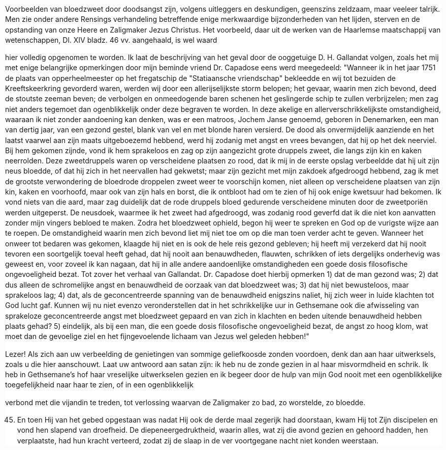 Voorbeelden van bloedzweet door doodsangst zijn, volgens uitleggers en deskundigen, geenszins zeldzaam, maar veeleer talrijk. Men zie onder andere Rensings verhandeling betreffende enige merkwaardige bijzonderheden van het lijden, sterven en de opstanding van onze Heere en Zaligmaker Jezus Christus. Het voorbeeld, daar uit de werken van de Haarlemse maatschappij van wetenschappen, Dl. XIV bladz. 46 vv. aangehaald, is wel waard

hier volledig opgenomen te worden. Ik laat de beschrijving van het geval door de ooggetuige D. H. Gallandat volgen, zoals het mij met enige belangrijke opmerkingen door mijn beminde vriend Dr. Capadose eens werd meegedeeld: "Wanneer ik in het jaar 1751 de plaats van opperheelmeester op het fregatschip de "Statiaansche vriendschap" bekleedde en wij tot bezuiden de Kreeftskeerkring gevorderd waren, werden wij door een allerijselijkste storm belopen; het gevaar, waarin men zich bevond, deed de stoutste zeeman beven; de verbolgen en onmeedogende baren schenen het geslingerde schip te zullen verbrijzelen; men zag niet anders tegemoet dan ogenblikkelijk onder deze begraven te worden. In deze akelige en allerverschrikkelijkste omstandigheid, waaraan ik niet zonder aandoening kan denken, was er een matroos, Jochem Janse genoemd, geboren in Denemarken, een man van dertig jaar, van een gezond gestel, blank van vel en met blonde haren versierd. De dood als onvermijdelijk aanziende en het laatst vaarwel aan zijn maats uitgeboezemd hebbend, werd hij zodanig met angst en vrees bevangen, dat hij op het dek neerviel. Bij hem gekomen zijnde, vond ik hem sprakeloos en zag op zijn aangezicht grote druppels zweet, die langs zijn kin en kaken neerrolden. Deze zweetdruppels waren op verscheidene plaatsen zo rood, dat ik mij in de eerste opslag verbeeldde dat hij uit zijn neus bloedde, of dat hij zich in het neervallen had gekwetst; maar zijn gezicht met mijn zakdoek afgedroogd hebbend, zag ik met de grootste verwondering de bloedrode droppelen zweet weer te voorschijn komen, niet alleen op verscheidene plaatsen van zijn kin, kaken en voorhoofd, maar ook van zijn hals en borst, die ik ontbloot had om te zien of hij ook enige kwetsuur had bekomen. Ik vond niets van die aard, maar zag duidelijk dat de rode druppels bloed gedurende verscheidene minuten door de zweetporiën werden uitgeperst. De neusdoek, waarmee ik het zweet had afgedroogd, was zodanig rood geverfd dat ik die niet kon aanvatten zonder mijn vingers bebloed te maken. Zodra het bloedzweet ophield, begon hij weer te spreken en God op de vurigste wijze aan te roepen. De omstandigheid waarin men zich bevond liet mij niet toe om op die man toen verder acht te geven. Wanneer het onweer tot bedaren was gekomen, klaagde hij niet en is ook de hele reis gezond gebleven; hij heeft mij verzekerd dat hij nooit tevoren een soortgelijk toeval heeft gehad, dat hij nooit aan benauwdheden, flauwten, schrikken of iets dergelijks onderhevig was geweest en, voor zoveel ik kan nagaan, dat hij in alle andere aandoenlijke omstandigheden een goede dosis filosofische ongevoeligheid bezat. Tot zover het verhaal van Gallandat. Dr. Capadose doet hierbij opmerken 1) dat de man gezond was; 2) dat dus alleen de schromelijke angst en benauwdheid de oorzaak van dat bloedzweet was; 3) dat hij niet bewusteloos, maar sprakeloos lag; 4) dat, als de geconcentreerde spanning van de benauwdheid enigszins naliet, hij zich weer in luide klachten tot God lucht gaf. Kunnen wij nu niet evenzo veronderstellen dat in het schrikkelijke uur in Gethsemane ook die afwisseling van sprakeloze geconcentreerde angst met bloedzweet gepaard en van zich in klachten en beden uitende benauwdheid hebben plaats gehad? 5) eindelijk, als bij een man, die een goede dosis filosofische ongevoeligheid bezat, de angst zo hoog klom, wat moet dan de gevoelige ziel en het fijngevoelende lichaam van Jezus wel geleden hebben!"

Lezer! Als zich aan uw verbeelding de genietingen van sommige geliefkoosde zonden voordoen, denk dan aan haar uitwerksels, zoals u die hier aanschouwt. Laat uw antwoord aan satan zijn: ik heb nu de zonde gezien in al haar misvormdheid en schrik. Ik heb in Gethsemane’s hof haar vreselijke uitwerkselen gezien en ik begeer door de hulp van mijn God nooit met een ogenblikkelijke toegefelijkheid naar haar te zien, of in een ogenblikkelijk

verbond met die vijandin te treden, tot verlossing waarvan de Zaligmaker zo bad, zo worstelde, zo bloedde.

45. En toen Hij van het gebed opgestaan was nadat Hij ook de derde maal zegerijk had doorstaan, kwam Hij tot Zijn discipelen en vond hen slapend van droefheid. De diepeneergedruktheid, waarin alles, wat zij die avond gezien en gehoord hadden, hen verplaatste, had hun kracht verteerd, zodat zij de slaap in de ver voortgegane nacht niet konden weerstaan.
